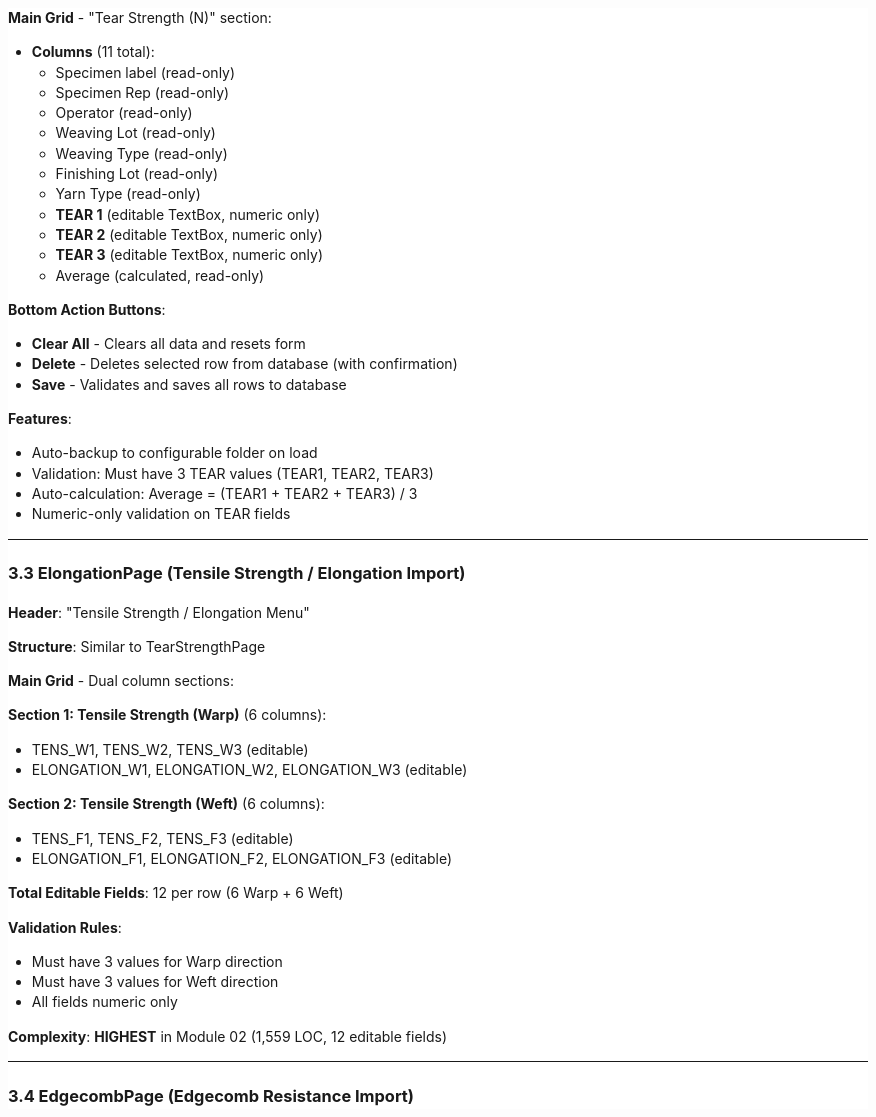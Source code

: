 **Main Grid** - "Tear Strength (N)" section:
- **Columns** (11 total):
  - Specimen label (read-only)
  - Specimen Rep (read-only)
  - Operator (read-only)
  - Weaving Lot (read-only)
  - Weaving Type (read-only)
  - Finishing Lot (read-only)
  - Yarn Type (read-only)
  - **TEAR 1** (editable TextBox, numeric only)
  - **TEAR 2** (editable TextBox, numeric only)
  - **TEAR 3** (editable TextBox, numeric only)
  - Average (calculated, read-only)

**Bottom Action Buttons**:
- **Clear All** - Clears all data and resets form
- **Delete** - Deletes selected row from database (with confirmation)
- **Save** - Validates and saves all rows to database

**Features**:
- Auto-backup to configurable folder on load
- Validation: Must have 3 TEAR values (TEAR1, TEAR2, TEAR3)
- Auto-calculation: Average = (TEAR1 + TEAR2 + TEAR3) / 3
- Numeric-only validation on TEAR fields

---

### 3.3 ElongationPage (Tensile Strength / Elongation Import)

**Header**: "Tensile Strength / Elongation Menu"

**Structure**: Similar to TearStrengthPage

**Main Grid** - Dual column sections:

**Section 1: Tensile Strength (Warp)** (6 columns):
  - TENS_W1, TENS_W2, TENS_W3 (editable)
  - ELONGATION_W1, ELONGATION_W2, ELONGATION_W3 (editable)

**Section 2: Tensile Strength (Weft)** (6 columns):
  - TENS_F1, TENS_F2, TENS_F3 (editable)
  - ELONGATION_F1, ELONGATION_F2, ELONGATION_F3 (editable)

**Total Editable Fields**: 12 per row (6 Warp + 6 Weft)

**Validation Rules**:
- Must have 3 values for Warp direction
- Must have 3 values for Weft direction
- All fields numeric only

**Complexity**: **HIGHEST** in Module 02 (1,559 LOC, 12 editable fields)

---

### 3.4 EdgecombPage (Edgecomb Resistance Import)
